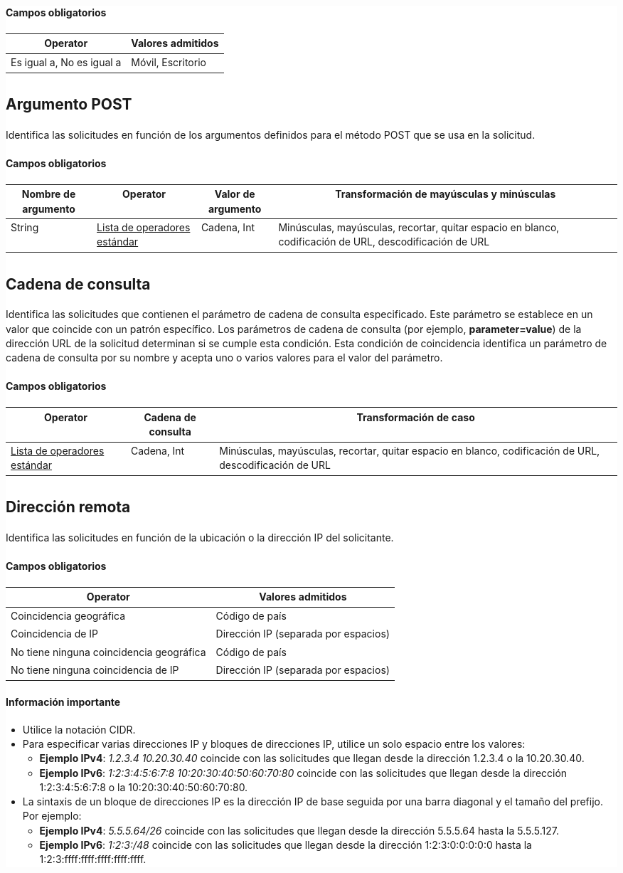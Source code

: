 #### <a name="required-fields"></a>Campos obligatorios

Operator | Valores admitidos
---------|----------------
Es igual a, No es igual a | Móvil, Escritorio

## <a name="post-argument"></a>Argumento POST

Identifica las solicitudes en función de los argumentos definidos para el método POST que se usa en la solicitud. 

#### <a name="required-fields"></a>Campos obligatorios

Nombre de argumento | Operator | Valor de argumento | Transformación de mayúsculas y minúsculas
--------------|----------|----------------|---------------
String | [Lista de operadores estándar](#standard-operator-list) | Cadena, Int | Minúsculas, mayúsculas, recortar, quitar espacio en blanco, codificación de URL, descodificación de URL

## <a name="query-string"></a>Cadena de consulta

Identifica las solicitudes que contienen el parámetro de cadena de consulta especificado. Este parámetro se establece en un valor que coincide con un patrón específico. Los parámetros de cadena de consulta (por ejemplo, **parameter=value**) de la dirección URL de la solicitud determinan si se cumple esta condición. Esta condición de coincidencia identifica un parámetro de cadena de consulta por su nombre y acepta uno o varios valores para el valor del parámetro.

#### <a name="required-fields"></a>Campos obligatorios

Operator | Cadena de consulta | Transformación de caso
---------|--------------|---------------
[Lista de operadores estándar](#standard-operator-list) | Cadena, Int | Minúsculas, mayúsculas, recortar, quitar espacio en blanco, codificación de URL, descodificación de URL

## <a name="remote-address"></a>Dirección remota

Identifica las solicitudes en función de la ubicación o la dirección IP del solicitante.

#### <a name="required-fields"></a>Campos obligatorios

Operator | Valores admitidos
---------|-----------------
Coincidencia geográfica | Código de país
Coincidencia de IP | Dirección IP (separada por espacios)
No tiene ninguna coincidencia geográfica | Código de país
No tiene ninguna coincidencia de IP | Dirección IP (separada por espacios)

#### <a name="key-information"></a>Información importante

- Utilice la notación CIDR.
- Para especificar varias direcciones IP y bloques de direcciones IP, utilice un solo espacio entre los valores:
  - **Ejemplo IPv4**: *1.2.3.4 10.20.30.40* coincide con las solicitudes que llegan desde la dirección 1.2.3.4 o la 10.20.30.40.
  - **Ejemplo IPv6**: *1:2:3:4:5:6:7:8 10:20:30:40:50:60:70:80* coincide con las solicitudes que llegan desde la dirección 1:2:3:4:5:6:7:8 o la 10:20:30:40:50:60:70:80.
- La sintaxis de un bloque de direcciones IP es la dirección IP de base seguida por una barra diagonal y el tamaño del prefijo. Por ejemplo:
  - **Ejemplo IPv4**: *5.5.5.64/26* coincide con las solicitudes que llegan desde la dirección 5.5.5.64 hasta la 5.5.5.127.
  - **Ejemplo IPv6**: *1:2:3:/48* coincide con las solicitudes que llegan desde la dirección 1:2:3:0:0:0:0:0 hasta la 1:2:3:ffff:ffff:ffff:ffff:ffff.
